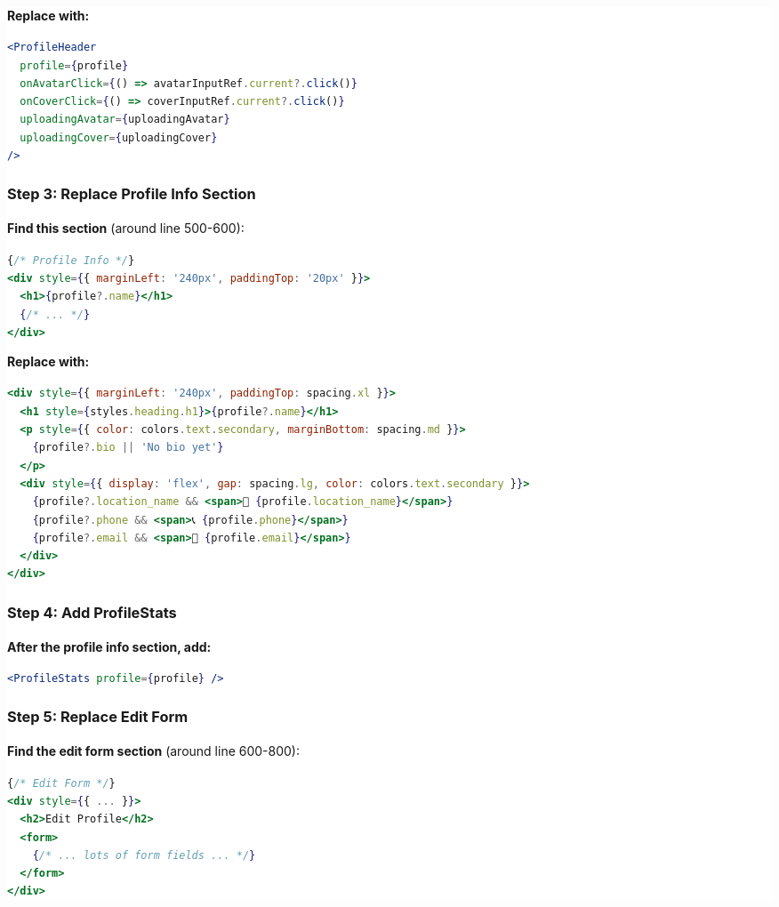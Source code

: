 **Replace with:**
```jsx
<ProfileHeader
  profile={profile}
  onAvatarClick={() => avatarInputRef.current?.click()}
  onCoverClick={() => coverInputRef.current?.click()}
  uploadingAvatar={uploadingAvatar}
  uploadingCover={uploadingCover}
/>
```

### Step 3: Replace Profile Info Section

**Find this section** (around line 500-600):
```jsx
{/* Profile Info */}
<div style={{ marginLeft: '240px', paddingTop: '20px' }}>
  <h1>{profile?.name}</h1>
  {/* ... */}
</div>
```

**Replace with:**
```jsx
<div style={{ marginLeft: '240px', paddingTop: spacing.xl }}>
  <h1 style={styles.heading.h1}>{profile?.name}</h1>
  <p style={{ color: colors.text.secondary, marginBottom: spacing.md }}>
    {profile?.bio || 'No bio yet'}
  </p>
  <div style={{ display: 'flex', gap: spacing.lg, color: colors.text.secondary }}>
    {profile?.location_name && <span>📍 {profile.location_name}</span>}
    {profile?.phone && <span>📞 {profile.phone}</span>}
    {profile?.email && <span>📧 {profile.email}</span>}
  </div>
</div>
```

### Step 4: Add ProfileStats

**After the profile info section, add:**
```jsx
<ProfileStats profile={profile} />
```

### Step 5: Replace Edit Form

**Find the edit form section** (around line 600-800):
```jsx
{/* Edit Form */}
<div style={{ ... }}>
  <h2>Edit Profile</h2>
  <form>
    {/* ... lots of form fields ... */}
  </form>
</div>
```
